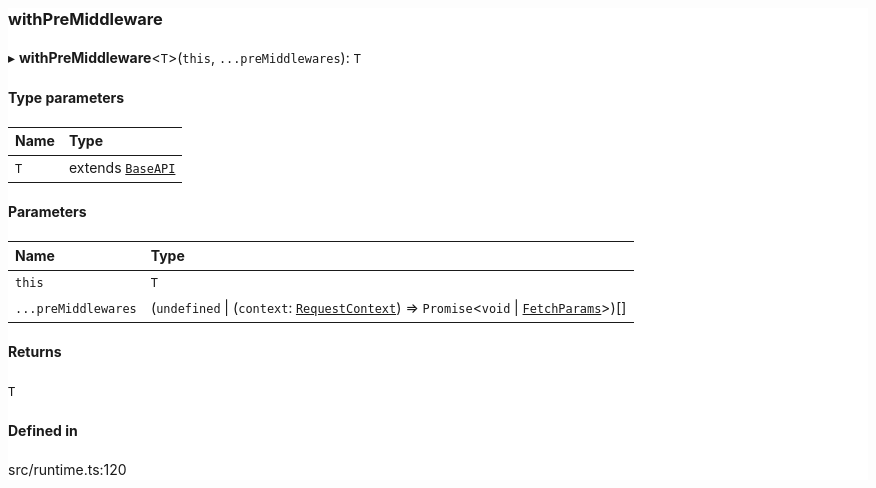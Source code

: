 ### withPreMiddleware

▸ **withPreMiddleware**\<`T`\>(`this`, `...preMiddlewares`): `T`

#### Type parameters

| Name | Type |
| :------ | :------ |
| `T` | extends [`BaseAPI`](BaseAPI.md) |

#### Parameters

| Name | Type |
| :------ | :------ |
| `this` | `T` |
| `...preMiddlewares` | (`undefined` \| (`context`: [`RequestContext`](../interfaces/RequestContext.md)) => `Promise`\<`void` \| [`FetchParams`](../interfaces/FetchParams.md)\>)[] |

#### Returns

`T`

#### Defined in

src/runtime.ts:120
